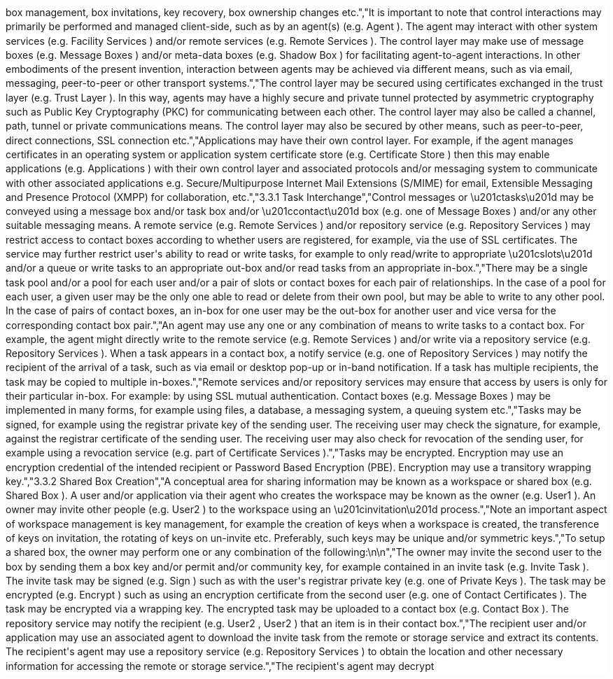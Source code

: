 box management, box invitations, key recovery, box ownership changes etc.","It is important to note that control interactions may primarily be performed and managed client-side, such as by an agent(s) (e.g. Agent ). The agent may interact with other system services (e.g. Facility Services ) and\/or remote services (e.g. Remote Services ). The control layer may make use of message boxes (e.g. Message Boxes ) and\/or meta-data boxes (e.g. Shadow Box ) for facilitating agent-to-agent interactions. In other embodiments of the present invention, interaction between agents may be achieved via different means, such as via email, messaging, peer-to-peer or other transport systems.","The control layer may be secured using certificates exchanged in the trust layer (e.g. Trust Layer ). In this way, agents may have a highly secure and private tunnel protected by asymmetric cryptography such as Public Key Cryptography (PKC) for communicating between each other. The control layer may also be called a channel, path, tunnel or private communications means. The control layer may also be secured by other means, such as peer-to-peer, direct connections, SSL connection etc.","Applications may have their own control layer. For example, if the agent manages certificates in an operating system or application system certificate store (e.g. Certificate Store ) then this may enable applications (e.g. Applications ) with their own control layer and associated protocols and\/or messaging system to communicate with other associated applications e.g. Secure\/Multipurpose Internet Mail Extensions (S\/MIME) for email, Extensible Messaging and Presence Protocol (XMPP) for collaboration, etc.","3.3.1 Task Interchange","Control messages or \u201ctasks\u201d may be conveyed using a message box and\/or task box and\/or \u201ccontact\u201d box (e.g. one of Message Boxes ) and\/or any other suitable messaging means. A remote service (e.g. Remote Services ) and\/or repository service (e.g. Repository Services ) may restrict access to contact boxes according to whether users are registered, for example, via the use of SSL certificates. The service may further restrict user's ability to read or write tasks, for example to only read\/write to appropriate \u201cslots\u201d and\/or a queue or write tasks to an appropriate out-box and\/or read tasks from an appropriate in-box.","There may be a single task pool and\/or a pool for each user and\/or a pair of slots or contact boxes for each pair of relationships. In the case of a pool for each user, a given user may be the only one able to read or delete from their own pool, but may be able to write to any other pool. In the case of pairs of contact boxes, an in-box for one user may be the out-box for another user and vice versa for the corresponding contact box pair.","An agent may use any one or any combination of means to write tasks to a contact box. For example, the agent might directly write to the remote service (e.g. Remote Services ) and\/or write via a repository service (e.g. Repository Services ). When a task appears in a contact box, a notify service (e.g. one of Repository Services ) may notify the recipient of the arrival of a task, such as via email or desktop pop-up or in-band notification. If a task has multiple recipients, the task may be copied to multiple in-boxes.","Remote services and\/or repository services may ensure that access by users is only for their particular in-box. For example: by using SSL mutual authentication. Contact boxes (e.g. Message Boxes ) may be implemented in many forms, for example using files, a database, a messaging system, a queuing system etc.","Tasks may be signed, for example using the registrar private key of the sending user. The receiving user may check the signature, for example, against the registrar certificate of the sending user. The receiving user may also check for revocation of the sending user, for example using a revocation service (e.g. part of Certificate Services ).","Tasks may be encrypted. Encryption may use an encryption credential of the intended recipient or Password Based Encryption (PBE). Encryption may use a transitory wrapping key.","3.3.2 Shared Box Creation","A conceptual area for sharing information may be known as a workspace or shared box (e.g. Shared Box ). A user and\/or application via their agent who creates the workspace may be known as the owner (e.g. User1 ). An owner may invite other people (e.g. User2 ) to the workspace using an \u201cinvitation\u201d process.","Note an important aspect of workspace management is key management, for example the creation of keys when a workspace is created, the transference of keys on invitation, the rotating of keys on un-invite etc. Preferably, such keys may be unique and\/or symmetric keys.","To setup a shared box, the owner may perform one or any combination of the following:\n\n","The owner may invite the second user to the box by sending them a box key and\/or permit and\/or community key, for example contained in an invite task (e.g. Invite Task ). The invite task may be signed (e.g. Sign ) such as with the user's registrar private key (e.g. one of Private Keys ). The task may be encrypted (e.g. Encrypt ) such as using an encryption certificate from the second user (e.g. one of Contact Certificates ). The task may be encrypted via a wrapping key. The encrypted task may be uploaded to a contact box (e.g. Contact Box ). The repository service may notify the recipient (e.g. User2 , User2 ) that an item is in their contact box.","The recipient user and\/or application may use an associated agent to download the invite task from the remote or storage service and extract its contents. The recipient's agent may use a repository service (e.g. Repository Services ) to obtain the location and other necessary information for accessing the remote or storage service.","The recipient's agent may decrypt